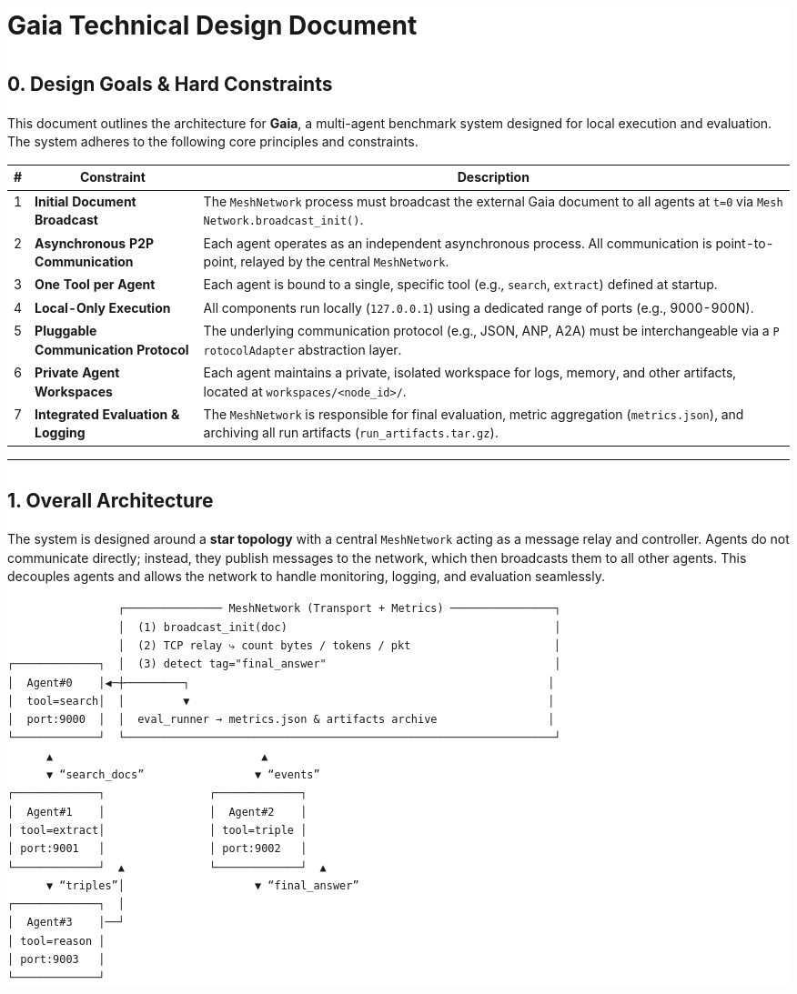 # **Gaia Technical Design Document**

## **0. Design Goals & Hard Constraints**

This document outlines the architecture for **Gaia**, a multi-agent benchmark system designed for local execution and evaluation. The system adheres to the following core principles and constraints.

| # | Constraint | Description |
| --- | --- | --- |
| 1 | **Initial Document Broadcast** | The `MeshNetwork` process must broadcast the external Gaia document to all agents at `t=0` via `MeshNetwork.broadcast_init()`. |
| 2 | **Asynchronous P2P Communication** | Each agent operates as an independent asynchronous process. All communication is point-to-point, relayed by the central `MeshNetwork`. |
| 3 | **One Tool per Agent** | Each agent is bound to a single, specific tool (e.g., `search`, `extract`) defined at startup. |
| 4 | **Local-Only Execution**| All components run locally (`127.0.0.1`) using a dedicated range of ports (e.g., 9000-900N). |
| 5 | **Pluggable Communication Protocol** | The underlying communication protocol (e.g., JSON, ANP, A2A) must be interchangeable via a `ProtocolAdapter` abstraction layer. |
| 6 | **Private Agent Workspaces** | Each agent maintains a private, isolated workspace for logs, memory, and other artifacts, located at `workspaces/<node_id>/`. |
| 7 | **Integrated Evaluation & Logging** | The `MeshNetwork` is responsible for final evaluation, metric aggregation (`metrics.json`), and archiving all run artifacts (`run_artifacts.tar.gz`). |

---

## **1. Overall Architecture**

The system is designed around a **star topology** with a central `MeshNetwork` acting as a message relay and controller. Agents do not communicate directly; instead, they publish messages to the network, which then broadcasts them to all other agents. This decouples agents and allows the network to handle monitoring, logging, and evaluation seamlessly.

```
                 ┌─────────────── MeshNetwork (Transport + Metrics) ────────────────┐
                 │  (1) broadcast_init(doc)                                         │
                 │  (2) TCP relay ⤷ count bytes / tokens / pkt                      │
┌─────────────┐  │  (3) detect tag="final_answer"                                   │
│  Agent#0    │◀─┼─────────┐                                                       │
│  tool=search│  │         ▼                                                       │
│  port:9000  │  │  eval_runner → metrics.json & artifacts archive                 │
└─────────────┘  └──────────────────────────────────────────────────────────────────┘
      ▲                                ▲
      ▼ “search_docs”                 ▼ “events”
┌─────────────┐                ┌─────────────┐
│  Agent#1    │                │  Agent#2    │
│ tool=extract│                │ tool=triple │
│ port:9001   │                │ port:9002   │
└─────────────┘  ▲             └─────────────┘  ▲
      ▼ “triples”│                    ▼ “final_answer”
┌─────────────┐  │
│  Agent#3    │──┘
│ tool=reason │
│ port:9003   │
└─────────────┘
```
